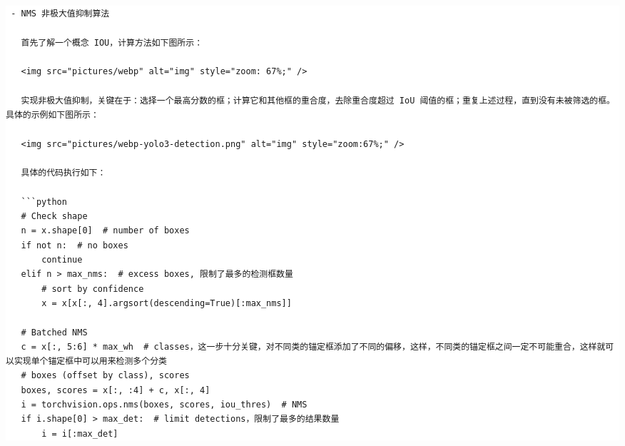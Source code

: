      - NMS 非极大值抑制算法

       首先了解一个概念 IOU，计算方法如下图所示：

       <img src="pictures/webp" alt="img" style="zoom: 67%;" />

       实现非极大值抑制，关键在于：选择一个最高分数的框；计算它和其他框的重合度，去除重合度超过 IoU 阈值的框；重复上述过程，直到没有未被筛选的框。具体的示例如下图所示：

       <img src="pictures/webp-yolo3-detection.png" alt="img" style="zoom:67%;" />

       具体的代码执行如下：

       ```python
       # Check shape
       n = x.shape[0]  # number of boxes
       if not n:  # no boxes
           continue
       elif n > max_nms:  # excess boxes, 限制了最多的检测框数量
           # sort by confidence
           x = x[x[:, 4].argsort(descending=True)[:max_nms]]
       
       # Batched NMS
       c = x[:, 5:6] * max_wh  # classes，这一步十分关键，对不同类的锚定框添加了不同的偏移，这样，不同类的锚定框之间一定不可能重合，这样就可以实现单个锚定框中可以用来检测多个分类
       # boxes (offset by class), scores
       boxes, scores = x[:, :4] + c, x[:, 4]
       i = torchvision.ops.nms(boxes, scores, iou_thres)  # NMS
       if i.shape[0] > max_det:  # limit detections，限制了最多的结果数量
           i = i[:max_det]
       